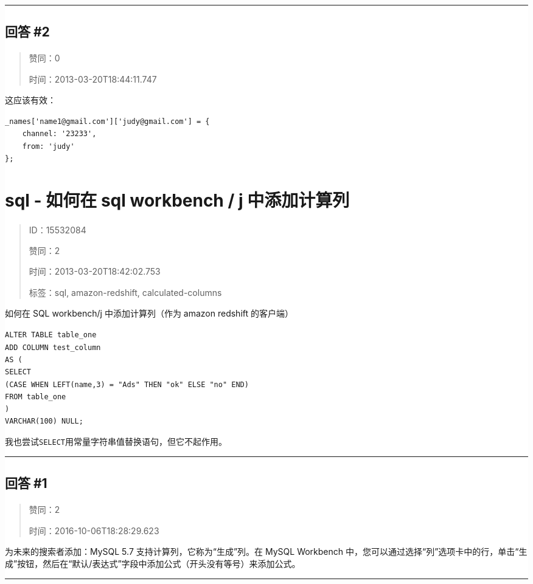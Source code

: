 * * *

## 回答 #2

> 赞同：0
> 
> 时间：2013-03-20T18:44:11.747

这应该有效：

```
_names['name1@gmail.com']['judy@gmail.com'] = {
    channel: '23233', 
    from: 'judy'
}; 
```

# sql - 如何在 sql workbench / j 中添加计算列

> ID：15532084
> 
> 赞同：2
> 
> 时间：2013-03-20T18:42:02.753
> 
> 标签：sql, amazon-redshift, calculated-columns

如何在 SQL workbench/j 中添加计算列（作为 amazon redshift 的客户端）

```
ALTER TABLE table_one
ADD COLUMN test_column
AS (
SELECT
(CASE WHEN LEFT(name,3) = "Ads" THEN "ok" ELSE "no" END) 
FROM table_one
)
VARCHAR(100) NULL; 
```

我也尝试`SELECT`用常量字符串值替换语句，但它不起作用。

* * *

## 回答 #1

> 赞同：2
> 
> 时间：2016-10-06T18:28:29.623

为未来的搜索者添加：MySQL 5.7 支持计算列，它称为“生成”列。在 MySQL Workbench 中，您可以通过选择“列”选项卡中的行，单击“生成”按钮，然后在“默认/表达式”字段中添加公式（开头没有等号）来添加公式。

* * *
